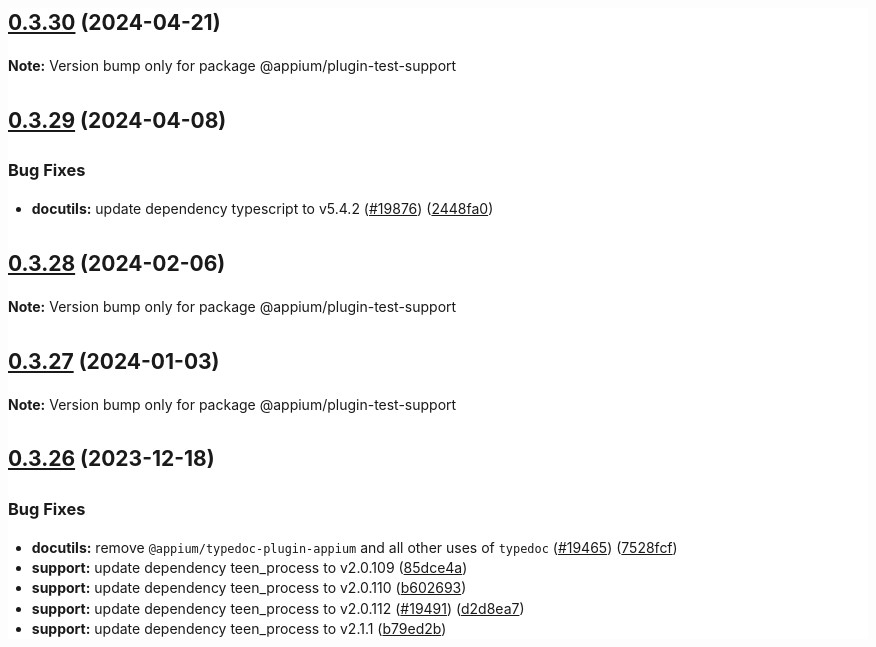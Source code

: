 
## [0.3.30](https://github.com/appium/appium/compare/@appium/plugin-test-support@0.3.29...@appium/plugin-test-support@0.3.30) (2024-04-21)

**Note:** Version bump only for package @appium/plugin-test-support





## [0.3.29](https://github.com/appium/appium/compare/@appium/plugin-test-support@0.3.28...@appium/plugin-test-support@0.3.29) (2024-04-08)


### Bug Fixes

* **docutils:** update dependency typescript to v5.4.2 ([#19876](https://github.com/appium/appium/issues/19876)) ([2448fa0](https://github.com/appium/appium/commit/2448fa0145620657ccc72b5637f1b7737fe52580))



## [0.3.28](https://github.com/appium/appium/compare/@appium/plugin-test-support@0.3.27...@appium/plugin-test-support@0.3.28) (2024-02-06)

**Note:** Version bump only for package @appium/plugin-test-support





## [0.3.27](https://github.com/appium/appium/compare/@appium/plugin-test-support@0.3.26...@appium/plugin-test-support@0.3.27) (2024-01-03)

**Note:** Version bump only for package @appium/plugin-test-support





## [0.3.26](https://github.com/appium/appium/compare/@appium/plugin-test-support@0.3.25...@appium/plugin-test-support@0.3.26) (2023-12-18)


### Bug Fixes

* **docutils:** remove `@appium/typedoc-plugin-appium` and all other uses of `typedoc` ([#19465](https://github.com/appium/appium/issues/19465)) ([7528fcf](https://github.com/appium/appium/commit/7528fcf890f79f4017f5e718bb1952bf907ee479))
* **support:** update dependency teen_process to v2.0.109 ([85dce4a](https://github.com/appium/appium/commit/85dce4a72b21e017b4661ddf997c096817e5fd7f))
* **support:** update dependency teen_process to v2.0.110 ([b602693](https://github.com/appium/appium/commit/b60269371662de4c42ccd7586512c9d685d95d52))
* **support:** update dependency teen_process to v2.0.112 ([#19491](https://github.com/appium/appium/issues/19491)) ([d2d8ea7](https://github.com/appium/appium/commit/d2d8ea7a105eb93f59793fbc4d3438a66a191cd8))
* **support:** update dependency teen_process to v2.1.1 ([b79ed2b](https://github.com/appium/appium/commit/b79ed2bed5329b904b15fa5b1fbde7885087c9ad))
